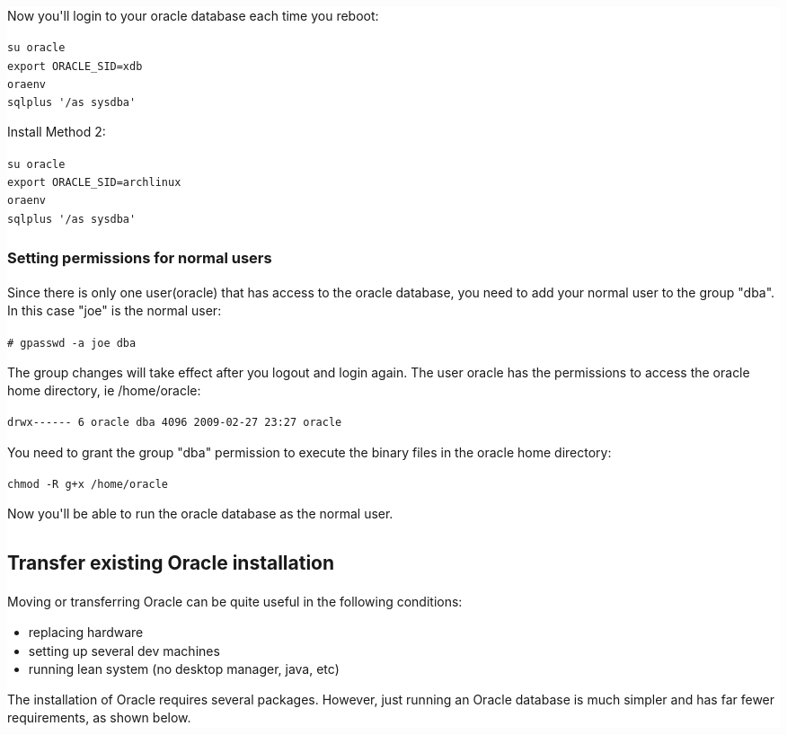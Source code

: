 Now you'll login to your oracle database each time you reboot:

```
su oracle
export ORACLE_SID=xdb
oraenv
sqlplus '/as sysdba'

```

Install Method 2:

```
su oracle
export ORACLE_SID=archlinux
oraenv
sqlplus '/as sysdba'

```

### Setting permissions for normal users

Since there is only one user(oracle) that has access to the oracle database, you need to add your normal user to the group "dba". In this case "joe" is the normal user:

```
# gpasswd -a joe dba

```

The group changes will take effect after you logout and login again. The user oracle has the permissions to access the oracle home directory, ie /home/oracle:

```
drwx------ 6 oracle dba 4096 2009-02-27 23:27 oracle

```

You need to grant the group "dba" permission to execute the binary files in the oracle home directory:

```
chmod -R g+x /home/oracle

```

Now you'll be able to run the oracle database as the normal user.

## Transfer existing Oracle installation

Moving or transferring Oracle can be quite useful in the following conditions:

*   replacing hardware
*   setting up several dev machines
*   running lean system (no desktop manager, java, etc)

The installation of Oracle requires several packages. However, just running an Oracle database is much simpler and has far fewer requirements, as shown below.
